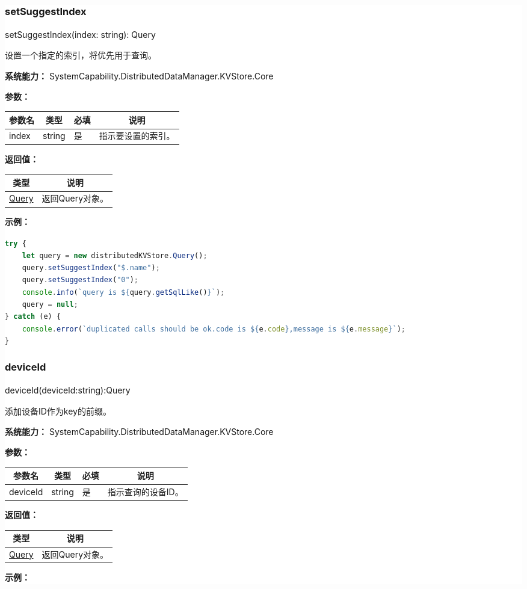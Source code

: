 ### setSuggestIndex

setSuggestIndex(index: string): Query

设置一个指定的索引，将优先用于查询。

**系统能力：** SystemCapability.DistributedDataManager.KVStore.Core

**参数：**

| 参数名 | 类型 | 必填 | 说明               |
| ------ | -------- | ---- | ------------------ |
| index  | string   | 是   | 指示要设置的索引。 |

**返回值：**

| 类型           | 说明            |
| -------------- | --------------- |
| [Query](#query) | 返回Query对象。 |

**示例：**

```js
try {
    let query = new distributedKVStore.Query();
    query.setSuggestIndex("$.name");
    query.setSuggestIndex("0");
    console.info(`query is ${query.getSqlLike()}`);
    query = null;
} catch (e) {
    console.error(`duplicated calls should be ok.code is ${e.code},message is ${e.message}`);
}
```

### deviceId

deviceId(deviceId:string):Query

添加设备ID作为key的前缀。

**系统能力：** SystemCapability.DistributedDataManager.KVStore.Core

**参数：**

| 参数名   | 类型 | 必填 | 说明               |
| -------- | -------- | ---- | ------------------ |
| deviceId | string   | 是   | 指示查询的设备ID。 |

**返回值：**

| 类型           | 说明            |
| -------------- | --------------- |
| [Query](#query) | 返回Query对象。 |

**示例：**
